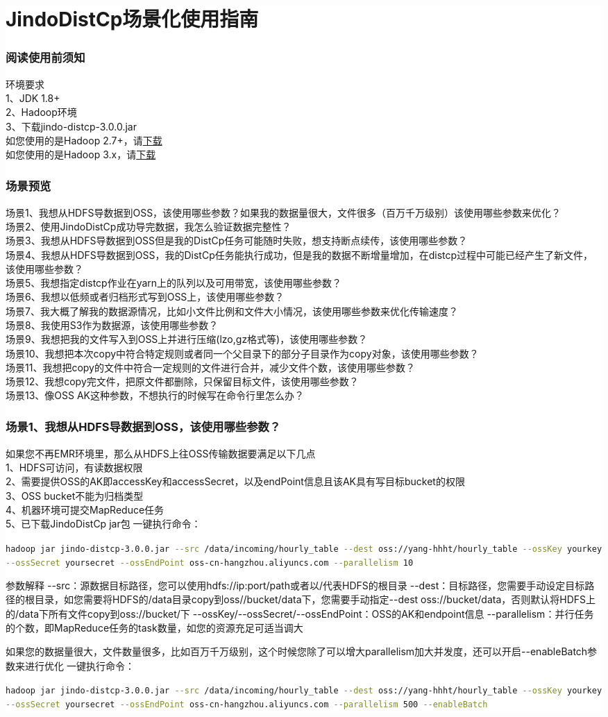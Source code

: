 # JindoDistCp场景化使用指南

<a name="DTkSM"></a>
### 阅读使用前须知

环境要求<br />     1、JDK 1.8+<br />     2、Hadoop环境<br />     3、下载jindo-distcp-3.0.0.jar<br />如您使用的是Hadoop 2.7+，请[下载](https://smartdata-binary.oss-cn-shanghai.aliyuncs.com/Jindo-distcp-3.0/Hadoop2.7New/jindo-distcp-3.0.0.jar)<br />如您使用的是Hadoop 3.x，请[下载](https://smartdata-binary.oss-cn-shanghai.aliyuncs.com/Jindo-distcp-3.0/Hadoop3.xNew/jindo-distcp-3.0.0.jar)<br />

<a name="zf6Ix"></a>
### 场景预览


场景1、我想从HDFS导数据到OSS，该使用哪些参数？如果我的数据量很大，文件很多（百万千万级别）该使用哪些参数来优化？<br />
场景2、使用JindoDistCp成功导完数据，我怎么验证数据完整性？<br />
场景3、我想从HDFS导数据到OSS但是我的DistCp任务可能随时失败，想支持断点续传，该使用哪些参数？<br />
场景4、我想从HDFS导数据到OSS，我的DistCp任务能执行成功，但是我的数据不断增量增加，在distcp过程中可能已经产生了新文件，该使用哪些参数？<br />
场景5、我想指定distcp作业在yarn上的队列以及可用带宽，该使用哪些参数？<br />
场景6、我想以低频或者归档形式写到OSS上，该使用哪些参数？<br />
场景7、我大概了解我的数据源情况，比如小文件比例和文件大小情况，该使用哪些参数来优化传输速度？<br />
场景8、我使用S3作为数据源，该使用哪些参数？<br />
场景9、我想把我的文件写入到OSS上并进行压缩(lzo,gz格式等)，该使用哪些参数？<br />
场景10、我想把本次copy中符合特定规则或者同一个父目录下的部分子目录作为copy对象，该使用哪些参数？<br />
场景11、我想把copy的文件中符合一定规则的文件进行合并，减少文件个数，该使用哪些参数？<br />
场景12、我想copy完文件，把原文件都删除，只保留目标文件，该使用哪些参数？<br />
场景13、像OSS AK这种参数，不想执行的时候写在命令行里怎么办？<br />

<a name="zY5gu"></a>
### 场景1、我想从HDFS导数据到OSS，该使用哪些参数？

如果您不再EMR环境里，那么从HDFS上往OSS传输数据要满足以下几点<br />1、HDFS可访问，有读数据权限<br />2、需要提供OSS的AK即accessKey和accessSecret，以及endPoint信息且该AK具有写目标bucket的权限<br />3、OSS bucket不能为归档类型<br />4、机器环境可提交MapReduce任务<br />5、已下载JindoDistCp jar包
一键执行命令：
```bash
hadoop jar jindo-distcp-3.0.0.jar --src /data/incoming/hourly_table --dest oss://yang-hhht/hourly_table --ossKey yourkey --ossSecret yoursecret --ossEndPoint oss-cn-hangzhou.aliyuncs.com --parallelism 10
```
参数解释
--src：源数据目标路径，您可以使用hdfs://ip:port/path或者以/代表HDFS的根目录
--dest：目标路径，您需要手动设定目标路径的根目录，如您需要将HDFS的/data目录copy到oss//bucket/data下，您需要手动指定--dest oss://bucket/data，否则默认将HDFS上的/data下所有文件copy到oss://bucket/下
--ossKey/--ossSecret/--ossEndPoint：OSS的AK和endpoint信息
--parallelism：并行任务的个数，即MapReduce任务的task数量，如您的资源充足可适当调大

如果您的数据量很大，文件数量很多，比如百万千万级别，这个时候您除了可以增大parallelism加大并发度，还可以开启--enableBatch参数来进行优化
一键执行命令：
```bash
hadoop jar jindo-distcp-3.0.0.jar --src /data/incoming/hourly_table --dest oss://yang-hhht/hourly_table --ossKey yourkey --ossSecret yoursecret --ossEndPoint oss-cn-hangzhou.aliyuncs.com --parallelism 500 --enableBatch
```
